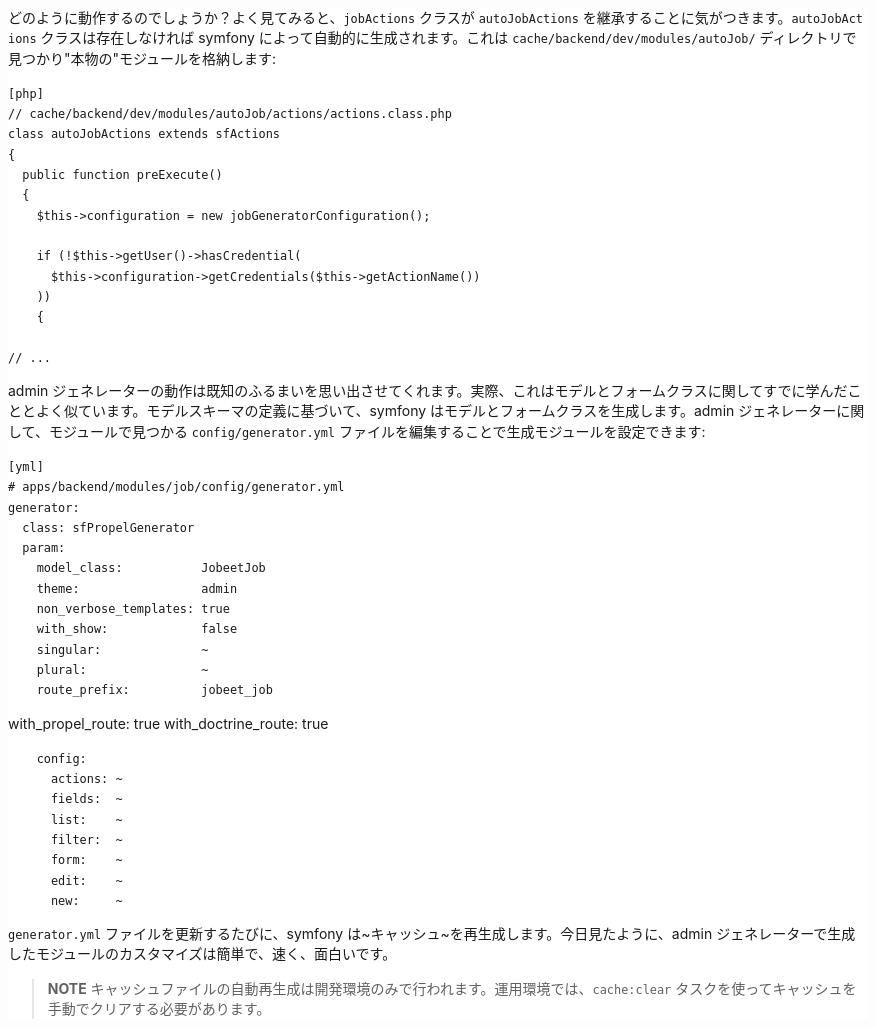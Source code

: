 どのように動作するのでしょうか？よく見てみると、`jobActions` クラスが `autoJobActions` を継承することに気がつきます。`autoJobActions` クラスは存在しなければ symfony によって自動的に生成されます。これは `cache/backend/dev/modules/autoJob/` ディレクトリで見つかり"本物の"モジュールを格納します:

    [php]
    // cache/backend/dev/modules/autoJob/actions/actions.class.php
    class autoJobActions extends sfActions
    {
      public function preExecute()
      {
        $this->configuration = new jobGeneratorConfiguration();

        if (!$this->getUser()->hasCredential(
          $this->configuration->getCredentials($this->getActionName())
        ))
        {

    // ...

admin ジェネレーターの動作は既知のふるまいを思い出させてくれます。実際、これはモデルとフォームクラスに関してすでに学んだこととよく似ています。モデルスキーマの定義に基づいて、symfony はモデルとフォームクラスを生成します。admin ジェネレーターに関して、モジュールで見つかる `config/generator.yml` ファイルを編集することで生成モジュールを設定できます:

    [yml]
    # apps/backend/modules/job/config/generator.yml
    generator:
      class: sfPropelGenerator
      param:
        model_class:           JobeetJob
        theme:                 admin
        non_verbose_templates: true
        with_show:             false
        singular:              ~
        plural:                ~
        route_prefix:          jobeet_job
<propel>
        with_propel_route:     true
</propel>
<doctrine>
        with_doctrine_route:   true
</doctrine>

        config:
          actions: ~
          fields:  ~
          list:    ~
          filter:  ~
          form:    ~
          edit:    ~
          new:     ~

`generator.yml` ファイルを更新するたびに、symfony は~キャッシュ~を再生成します。今日見たように、admin ジェネレーターで生成したモジュールのカスタマイズは簡単で、速く、面白いです。

>**NOTE**
>キャッシュファイルの自動再生成は開発環境のみで行われます。運用環境では、`cache:clear` タスクを使ってキャッシュを手動でクリアする必要があります。
